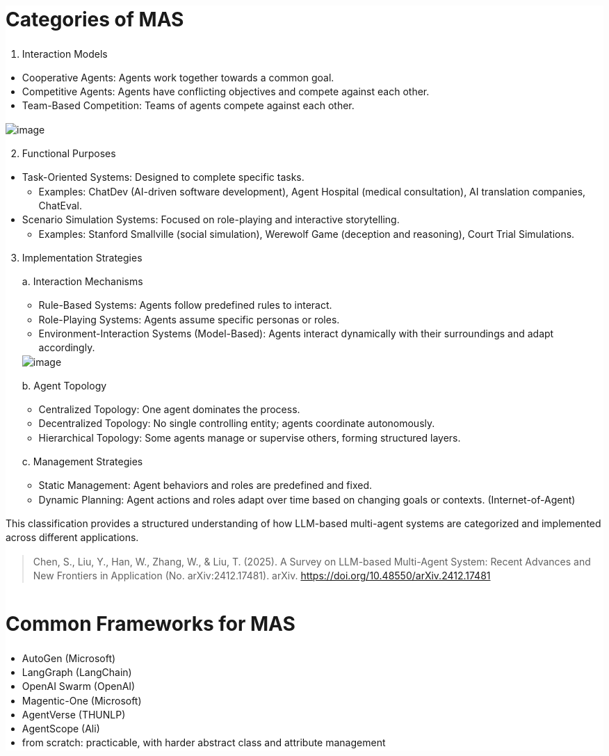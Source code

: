 # Categories of MAS

1. Interaction Models
- Cooperative Agents: Agents work together towards a common goal.
- Competitive Agents: Agents have conflicting objectives and compete against each other.
- Team-Based Competition: Teams of agents compete against each other.

<img width="943" alt="image" src="https://github.com/user-attachments/assets/712f8605-8eef-46c5-b58e-e74cc46bbbd1" />


2. Functional Purposes
- Task-Oriented Systems: Designed to complete specific tasks.
  - Examples: ChatDev (AI-driven software development), Agent Hospital (medical consultation), AI translation companies, ChatEval.
- Scenario Simulation Systems: Focused on role-playing and interactive storytelling.
  - Examples: Stanford Smallville (social simulation), Werewolf Game (deception and reasoning), Court Trial Simulations.

3. Implementation Strategies

    a. Interaction Mechanisms
    - Rule-Based Systems: Agents follow predefined rules to interact.
    - Role-Playing Systems: Agents assume specific personas or roles.
    - Environment-Interaction Systems (Model-Based): Agents interact dynamically with their surroundings and adapt accordingly.
  
   <img width="943" alt="image" src="https://github.com/user-attachments/assets/3b25b182-24e5-4f84-b6ca-a23796bf3fc8" />


    b. Agent Topology
    - Centralized Topology: One agent dominates the process.
    - Decentralized Topology: No single controlling entity; agents coordinate autonomously.
    - Hierarchical Topology: Some agents manage or supervise others, forming structured layers.

    c. Management Strategies
    - Static Management: Agent behaviors and roles are predefined and fixed.
    - Dynamic Planning: Agent actions and roles adapt over time based on changing goals or contexts. (Internet-of-Agent)

This classification provides a structured understanding of how LLM-based multi-agent systems are categorized and implemented across different applications.

> Chen, S., Liu, Y., Han, W., Zhang, W., & Liu, T. (2025). A Survey on LLM-based Multi-Agent System: Recent Advances and New Frontiers in Application (No. arXiv:2412.17481). arXiv. https://doi.org/10.48550/arXiv.2412.17481


# Common Frameworks for MAS

- AutoGen (Microsoft)
- LangGraph (LangChain)
- OpenAI Swarm (OpenAI)
- Magentic-One (Microsoft)
- AgentVerse (THUNLP)
- AgentScope (Ali)
- from scratch: practicable, with harder abstract class and attribute management

